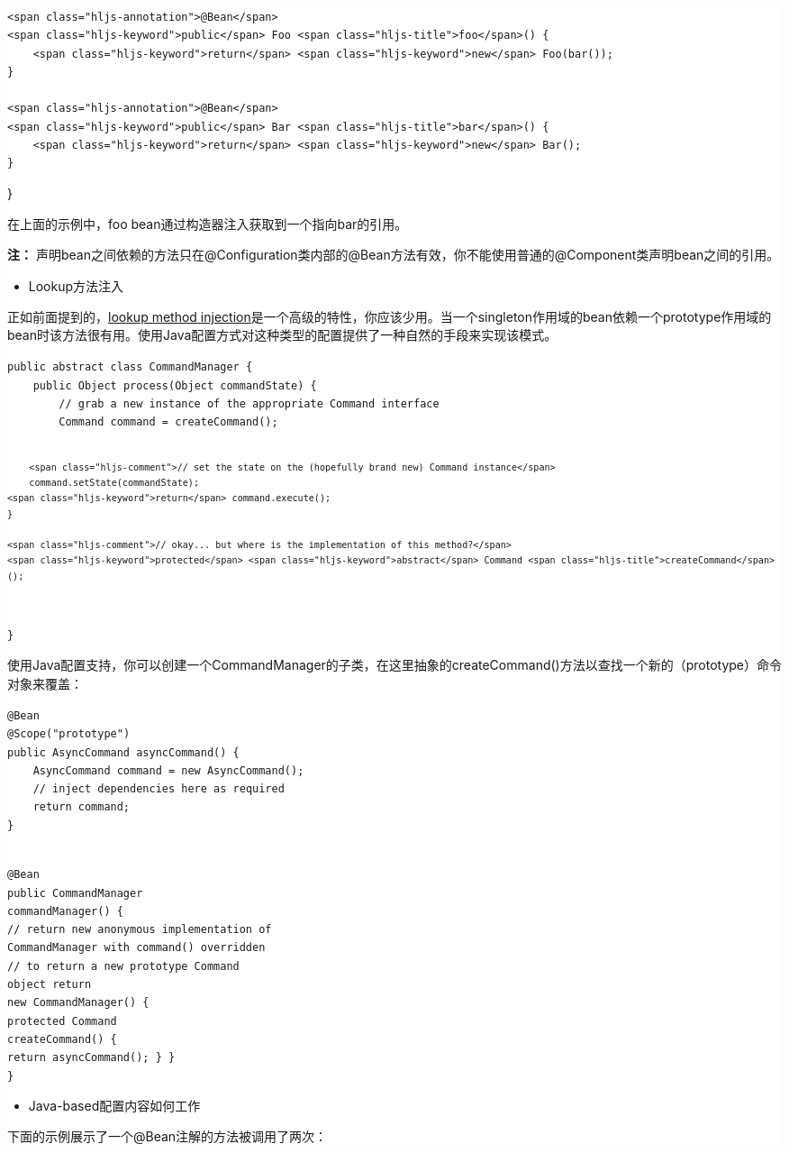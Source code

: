     <span class="hljs-annotation">@Bean</span>
    <span class="hljs-keyword">public</span> Foo <span class="hljs-title">foo</span>() {
        <span class="hljs-keyword">return</span> <span class="hljs-keyword">new</span> Foo(bar());
    }

    <span class="hljs-annotation">@Bean</span>
    <span class="hljs-keyword">public</span> Bar <span class="hljs-title">bar</span>() {
        <span class="hljs-keyword">return</span> <span class="hljs-keyword">new</span> Bar();
    }

}</code></pre> 
 <p>在上面的示例中，foo bean通过构造器注入获取到一个指向bar的引用。</p> 
 <p><strong>注：</strong> 声明bean之间依赖的方法只在@Configuration类内部的@Bean方法有效，你不能使用普通的@Component类声明bean之间的引用。</p> 
 <ul> 
  <li>Lookup方法注入</li> 
 </ul> 
 <p>正如前面提到的，<a href="http://docs.spring.io/spring/docs/4.2.0.RC1/spring-framework-reference/htmlsingle/#beans-factory-method-injection">lookup method injection</a>是一个高级的特性，你应该少用。当一个singleton作用域的bean依赖一个prototype作用域的bean时该方法很有用。使用Java配置方式对这种类型的配置提供了一种自然的手段来实现该模式。</p> 
 <pre class="prettyprint"><code class="language-java hljs "><span class="hljs-keyword">public</span> <span class="hljs-keyword">abstract</span> <span class="hljs-class"><span class="hljs-keyword">class</span> <span class="hljs-title">CommandManager</span> {</span>
    <span class="hljs-keyword">public</span> Object <span class="hljs-title">process</span>(Object commandState) {
        <span class="hljs-comment">// grab a new instance of the appropriate Command interface</span>
        Command command = createCommand();

        <span class="hljs-comment">// set the state on the (hopefully brand new) Command instance</span>
        command.setState(commandState);
    <span class="hljs-keyword">return</span> command.execute();
    }

    <span class="hljs-comment">// okay... but where is the implementation of this method?</span>
    <span class="hljs-keyword">protected</span> <span class="hljs-keyword">abstract</span> Command <span class="hljs-title">createCommand</span>();
}</code></pre> 
 <p>使用Java配置支持，你可以创建一个CommandManager的子类，在这里抽象的createCommand()方法以查找一个新的（prototype）命令对象来覆盖：</p> 
 <pre class="prettyprint"><code class="language-java hljs "><span class="hljs-annotation">@Bean</span>
<span class="hljs-annotation">@Scope</span>(<span class="hljs-string">"prototype"</span>)
<span class="hljs-keyword">public</span> AsyncCommand <span class="hljs-title">asyncCommand</span>() {
    AsyncCommand command = <span class="hljs-keyword">new</span> AsyncCommand();
    <span class="hljs-comment">// inject dependencies here as required</span>
    <span class="hljs-keyword">return</span> command;
}

<span class="hljs-annotation">@Bean</span>
<span class="hljs-keyword">public</span> CommandManager <span class="hljs-title">commandManager</span>() {
    <span class="hljs-comment">// return new anonymous implementation of CommandManager with command() overridden</span>
    <span class="hljs-comment">// to return a new prototype Command object</span>
    <span class="hljs-keyword">return</span> <span class="hljs-keyword">new</span> CommandManager() {
        <span class="hljs-keyword">protected</span> Command <span class="hljs-title">createCommand</span>() {
            <span class="hljs-keyword">return</span> asyncCommand();
        }
    }
}</code></pre> 
 <ul> 
  <li>Java-based配置内容如何工作</li> 
 </ul> 
 <p>下面的示例展示了一个@Bean注解的方法被调用了两次：</p> 